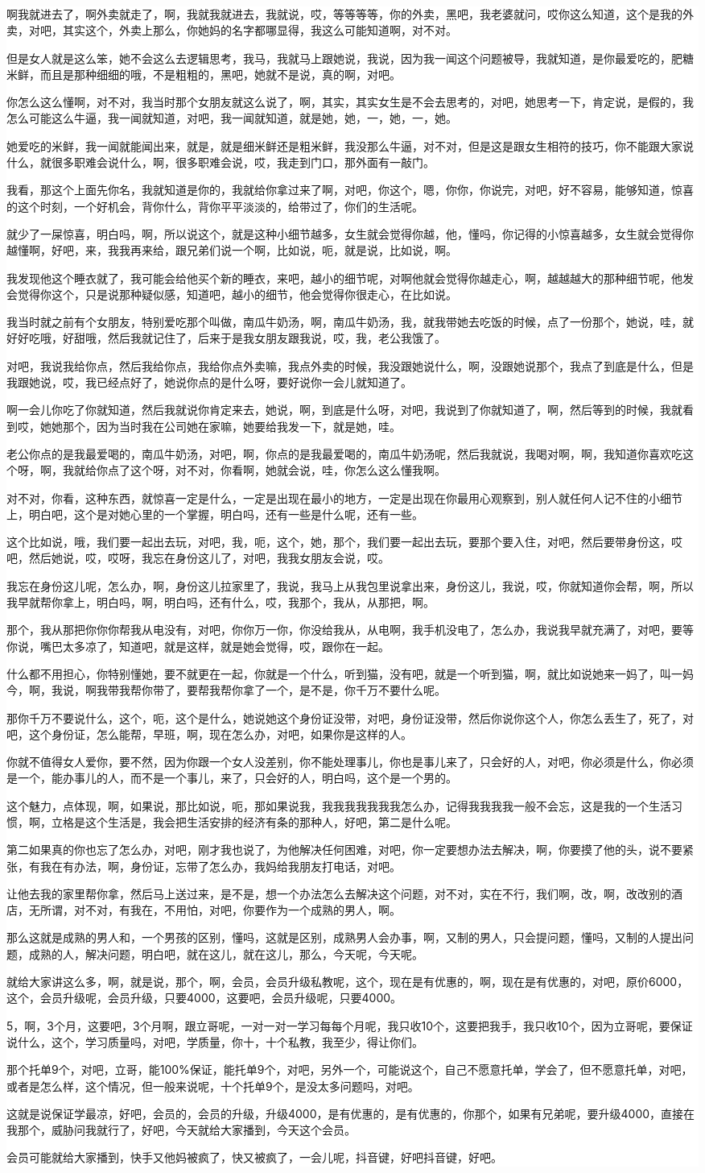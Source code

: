 啊我就进去了，啊外卖就走了，啊，我就我就进去，我就说，哎，等等等等，你的外卖，黑吧，我老婆就问，哎你这么知道，这个是我的外卖，对吧，其实这个，外卖上那么，你她妈的名字都哪显得，我这么可能知道啊，对不对。

但是女人就是这么笨，她不会这么去逻辑思考，我马，我就马上跟她说，我说，因为我一闻这个问题被导，我就知道，是你最爱吃的，肥糖米鲜，而且是那种细细的哦，不是粗粗的，黑吧，她就不是说，真的啊，对吧。

你怎么这么懂啊，对不对，我当时那个女朋友就这么说了，啊，其实，其实女生是不会去思考的，对吧，她思考一下，肯定说，是假的，我怎么可能这么牛逼，我一闻就知道，对吧，我一闻就知道，就是她，她，一，她，一，她。

她爱吃的米鲜，我一闻就能闻出来，就是，就是细米鲜还是粗米鲜，我没那么牛逼，对不对，但是这是跟女生相符的技巧，你不能跟大家说什么，就很多职难会说什么，啊，很多职难会说，哎，我走到门口，那外面有一敲门。

我看，那这个上面先你名，我就知道是你的，我就给你拿过来了啊，对吧，你这个，嗯，你你，你说完，对吧，好不容易，能够知道，惊喜的这个时刻，一个好机会，背你什么，背你平平淡淡的，给带过了，你们的生活呢。

就少了一屎惊喜，明白吗，啊，所以说这个，就是这种小细节越多，女生就会觉得你越，他，懂吗，你记得的小惊喜越多，女生就会觉得你越懂啊，好吧，来，我我再来给，跟兄弟们说一个啊，比如说，呃，就是说，比如说，啊。

我发现他这个睡衣就了，我可能会给他买个新的睡衣，来吧，越小的细节呢，对啊他就会觉得你越走心，啊，越越越大的那种细节呢，他发会觉得你这个，只是说那种疑似感，知道吧，越小的细节，他会觉得你很走心，在比如说。

我当时就之前有个女朋友，特别爱吃那个叫做，南瓜牛奶汤，啊，南瓜牛奶汤，我，就我带她去吃饭的时候，点了一份那个，她说，哇，就好好吃哦，好甜哦，然后我就记住了，后来于是我女朋友跟我说，哎，我，老公我饿了。

对吧，我说我给你点，然后我给你点，我给你点外卖嘛，我点外卖的时候，我没跟她说什么，啊，没跟她说那个，我点了到底是什么，但是我跟她说，哎，我已经点好了，她说你点的是什么呀，要好说你一会儿就知道了。

啊一会儿你吃了你就知道，然后我就说你肯定来去，她说，啊，到底是什么呀，对吧，我说到了你就知道了，啊，然后等到的时候，我就看到哎，她她那个，因为当时我在公司她在家嘛，她要给我发一下，就是她，哇。

老公你点的是我最爱喝的，南瓜牛奶汤，对吧，啊，你点的是我最爱喝的，南瓜牛奶汤呢，然后我就说，我喝对啊，啊，我知道你喜欢吃这个呀，啊，我就给你点了这个呀，对不对，你看啊，她就会说，哇，你怎么这么懂我啊。

对不对，你看，这种东西，就惊喜一定是什么，一定是出现在最小的地方，一定是出现在你最用心观察到，别人就任何人记不住的小细节上，明白吧，这个是对她心里的一个掌握，明白吗，还有一些是什么呢，还有一些。

这个比如说，哦，我们要一起出去玩，对吧，我，呃，这个，她，那个，我们要一起出去玩，要那个要入住，对吧，然后要带身份这，哎吧，然后她说，哎，哎呀，我忘在身份这儿了，对吧，我我女朋友会说，哎。

我忘在身份这儿呢，怎么办，啊，身份这儿拉家里了，我说，我马上从我包里说拿出来，身份这儿，我说，哎，你就知道你会帮，啊，所以我早就帮你拿上，明白吗，啊，明白吗，还有什么，哎，我那个，我从，从那把，啊。

那个，我从那把你你你帮我从电没有，对吧，你你万一你，你没给我从，从电啊，我手机没电了，怎么办，我说我早就充满了，对吧，要等你说，嘴巴太多凉了，知道吧，就是这样，就是她会觉得，哎，跟你在一起。

什么都不用担心，你特别懂她，要不就更在一起，你就是一个什么，听到猫，没有吧，就是一个听到猫，啊，就比如说她来一妈了，叫一妈今，啊，我说，啊我带我帮你带了，要帮我帮你拿了一个，是不是，你千万不要什么呢。

那你千万不要说什么，这个，呃，这个是什么，她说她这个身份证没带，对吧，身份证没带，然后你说你这个人，你怎么丢生了，死了，对吧，这个身份证，怎么能帮，早班，啊，现在怎么办，对吧，如果你是这样的人。

你就不值得女人爱你，要不然，因为你跟一个女人没差别，你不能处理事儿，你也是事儿来了，只会好的人，对吧，你必须是什么，你必须是一个，能办事儿的人，而不是一个事儿，来了，只会好的人，明白吗，这个是一个男的。

这个魅力，点体现，啊，如果说，那比如说，呃，那如果说我，我我我我我我我怎么办，记得我我我我一般不会忘，这是我的一个生活习惯，啊，立格是这个生活是，我会把生活安排的经济有条的那种人，好吧，第二是什么呢。

第二如果真的你也忘了怎么办，对吧，刚才我也说了，为他解决任何困难，对吧，你一定要想办法去解决，啊，你要摸了他的头，说不要紧张，有我在有办法，啊，身份证，忘带了怎么办，我妈给我朋友打电话，对吧。

让他去我的家里帮你拿，然后马上送过来，是不是，想一个办法怎么去解决这个问题，对不对，实在不行，我们啊，改，啊，改改别的酒店，无所谓，对不对，有我在，不用怕，对吧，你要作为一个成熟的男人，啊。

那么这就是成熟的男人和，一个男孩的区别，懂吗，这就是区别，成熟男人会办事，啊，又制的男人，只会提问题，懂吗，又制的人提出问题，成熟的人，解决问题，明白吧，就在这儿，就在这儿，那么，今天呢，今天呢。

就给大家讲这么多，啊，就是说，那个，啊，会员，会员升级私教呢，这个，现在是有优惠的，啊，现在是有优惠的，对吧，原价6000，这个，会员升级呢，会员升级，只要4000，这要吧，会员升级呢，只要4000。

5，啊，3个月，这要吧，3个月啊，跟立哥呢，一对一对一学习每每个月呢，我只收10个，这要把我手，我只收10个，因为立哥呢，要保证说什么，这个，学习质量吗，对吧，学质量，你十，十个私教，我至少，得让你们。

那个托单9个，对吧，立哥，能100%保证，能托单9个，对吧，另外一个，可能说这个，自己不愿意托单，学会了，但不愿意托单，对吧，或者是怎么样，这个情况，但一般来说呢，十个托单9个，是没太多问题吗，对吧。

这就是说保证学最凉，好吧，会员的，会员的升级，升级4000，是有优惠的，是有优惠的，你那个，如果有兄弟呢，要升级4000，直接在我那个，威胁问我就行了，好吧，今天就给大家播到，今天这个会员。

会员可能就给大家播到，快手又他妈被疯了，快又被疯了，一会儿呢，抖音键，好吧抖音键，好吧。